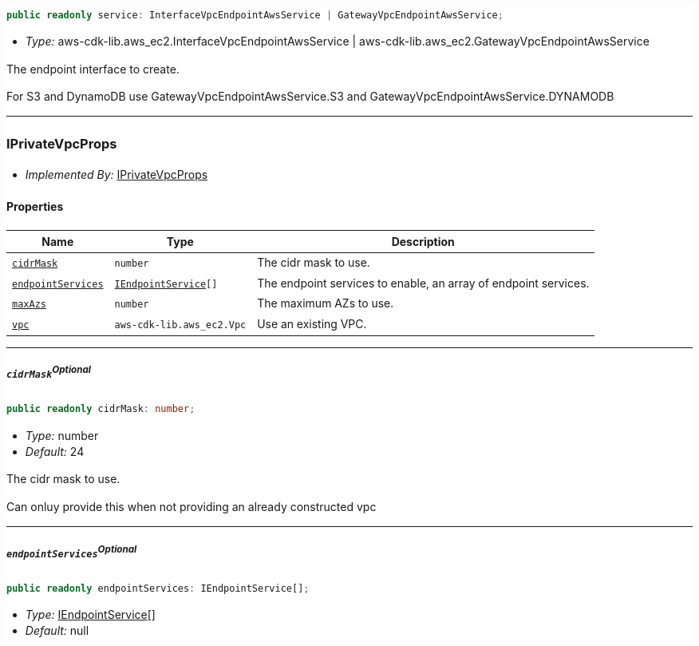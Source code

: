 ```typescript
public readonly service: InterfaceVpcEndpointAwsService | GatewayVpcEndpointAwsService;
```

- *Type:* aws-cdk-lib.aws_ec2.InterfaceVpcEndpointAwsService | aws-cdk-lib.aws_ec2.GatewayVpcEndpointAwsService

The endpoint interface to create.

For S3 and DynamoDB use GatewayVpcEndpointAwsService.S3 and GatewayVpcEndpointAwsService.DYNAMODB

---

### IPrivateVpcProps <a name="IPrivateVpcProps" id="@serverless-dna/constructs.IPrivateVpcProps"></a>

- *Implemented By:* <a href="#@serverless-dna/constructs.IPrivateVpcProps">IPrivateVpcProps</a>


#### Properties <a name="Properties" id="Properties"></a>

| **Name** | **Type** | **Description** |
| --- | --- | --- |
| <code><a href="#@serverless-dna/constructs.IPrivateVpcProps.property.cidrMask">cidrMask</a></code> | <code>number</code> | The cidr mask to use. |
| <code><a href="#@serverless-dna/constructs.IPrivateVpcProps.property.endpointServices">endpointServices</a></code> | <code><a href="#@serverless-dna/constructs.IEndpointService">IEndpointService</a>[]</code> | The endpoint services to enable, an array of endpoint services. |
| <code><a href="#@serverless-dna/constructs.IPrivateVpcProps.property.maxAzs">maxAzs</a></code> | <code>number</code> | The maximum AZs to use. |
| <code><a href="#@serverless-dna/constructs.IPrivateVpcProps.property.vpc">vpc</a></code> | <code>aws-cdk-lib.aws_ec2.Vpc</code> | Use an existing VPC. |

---

##### `cidrMask`<sup>Optional</sup> <a name="cidrMask" id="@serverless-dna/constructs.IPrivateVpcProps.property.cidrMask"></a>

```typescript
public readonly cidrMask: number;
```

- *Type:* number
- *Default:* 24

The cidr mask to use.

Can onluy provide this when not providing an already constructed vpc

---

##### `endpointServices`<sup>Optional</sup> <a name="endpointServices" id="@serverless-dna/constructs.IPrivateVpcProps.property.endpointServices"></a>

```typescript
public readonly endpointServices: IEndpointService[];
```

- *Type:* <a href="#@serverless-dna/constructs.IEndpointService">IEndpointService</a>[]
- *Default:* null
